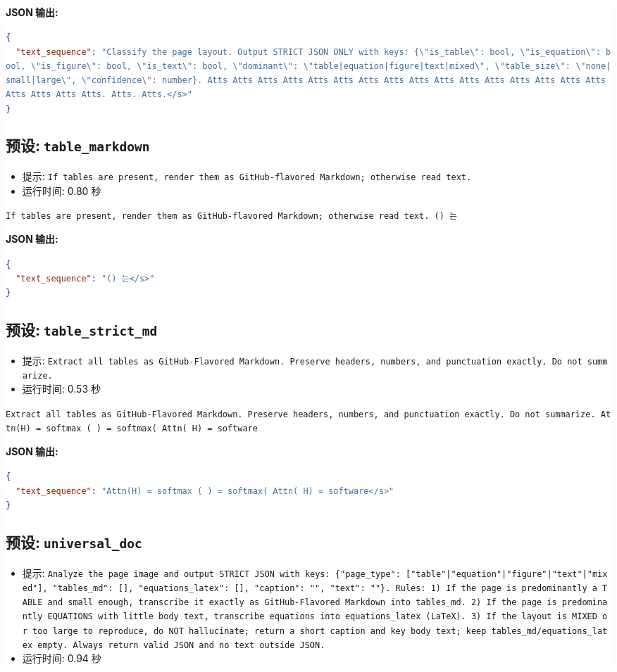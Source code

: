 **JSON 输出:**

```json
{
  "text_sequence": "Classify the page layout. Output STRICT JSON ONLY with keys: {\"is_table\": bool, \"is_equation\": bool, \"is_figure\": bool, \"is_text\": bool, \"dominant\": \"table|equation|figure|text|mixed\", \"table_size\": \"none|small|large\", \"confidence\": number}. Atts Atts Atts Atts Atts Atts Atts Atts Atts Atts Atts Atts Atts Atts Atts Atts Atts Atts Atts Atts. Atts. Atts.</s>"
}
```

## 预设: `table_markdown`

* 提示: `If tables are present, render them as GitHub-flavored Markdown; otherwise read text.`
* 运行时间: 0.80 秒

```text
If tables are present, render them as GitHub-flavored Markdown; otherwise read text. () 는
```

**JSON 输出:**

```json
{
  "text_sequence": "() 는</s>"
}
```

## 预设: `table_strict_md`

* 提示: `Extract all tables as GitHub-Flavored Markdown. Preserve headers, numbers, and punctuation exactly. Do not summarize.`
* 运行时间: 0.53 秒

```text
Extract all tables as GitHub-Flavored Markdown. Preserve headers, numbers, and punctuation exactly. Do not summarize. Attn(H) = softmax ( ) = softmax( Attn( H) = software
```

**JSON 输出:**

```json
{
  "text_sequence": "Attn(H) = softmax ( ) = softmax( Attn( H) = software</s>"
}
```

## 预设: `universal_doc`

* 提示: `Analyze the page image and output STRICT JSON with keys: {"page_type": ["table"|"equation"|"figure"|"text"|"mixed"], "tables_md": [], "equations_latex": [], "caption": "", "text": ""}. Rules: 1) If the page is predominantly a TABLE and small enough, transcribe it exactly as GitHub-Flavored Markdown into tables_md. 2) If the page is predominantly EQUATIONS with little body text, transcribe equations into equations_latex (LaTeX). 3) If the layout is MIXED or too large to reproduce, do NOT hallucinate; return a short caption and key body text; keep tables_md/equations_latex empty. Always return valid JSON and no text outside JSON.`
* 运行时间: 0.94 秒
